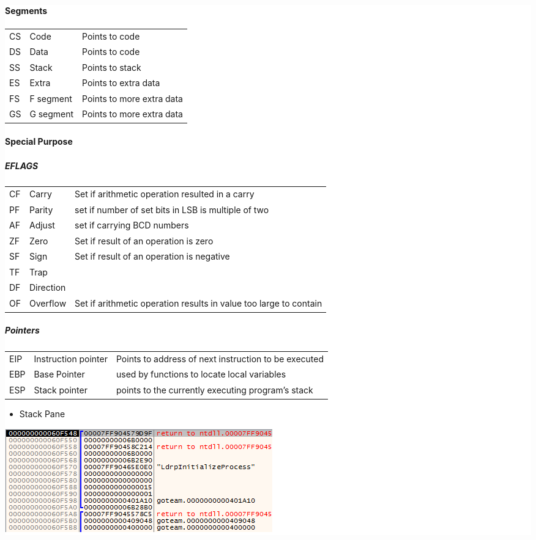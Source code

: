 #### Segments           
 
| | | |
|-|-|-|
|CS|Code|Points to code|
|DS|Data|Points to code  |
|SS|Stack|Points to stack|
|ES|Extra|Points to extra data|
|FS|F segment|Points to more extra data|
|GS|G segment|Points to more extra data|
 
#### Special Purpose
 
##### EFLAGS
| | | |
|-|-|-| 
|CF|Carry|Set if arithmetic operation resulted in a carry|
|PF|Parity|set if number of set bits in LSB is multiple of two|
|AF|Adjust|set if carrying BCD numbers|
|ZF|Zero|Set if result of an operation is zero|
|SF|Sign|Set if result of an operation is negative|
|TF|Trap||
|DF|Direction||
|OF|Overflow|Set if arithmetic operation results in value too large to contain|
 
##### Pointers
| | | |
|-|-|-|
|EIP|Instruction pointer|Points to address of next instruction to be executed|
|EBP|Base Pointer|used by functions to locate local variables|
|ESP|Stack pointer|points to the currently executing program’s stack|
  
 
- Stack Pane                         
 
![](./images/Debugging%20a%20Windows%20Program/image008.png)
 